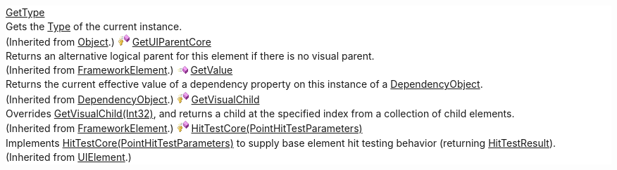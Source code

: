 <td><a href="http://msdn.microsoft.com/en-us/library/dfwy45w9" data-raw-source="[GetType](http://msdn.microsoft.com/en-us/library/dfwy45w9)">GetType</a></td>
<td><div class="summary">
Gets the <a href="http://msdn.microsoft.com/en-us/library/42892f65" data-raw-source="[Type](http://msdn.microsoft.com/en-us/library/42892f65)">Type</a> of the current instance.
</div>
(Inherited from <a href="http://msdn.microsoft.com/en-us/library/e5kfa45b" data-raw-source="[Object](http://msdn.microsoft.com/en-us/library/e5kfa45b)">Object</a>.)</td>
</tr>
<tr class="odd">
<td><img src="/patterns-practices/reference/images/protmethod.gif" alt="Protected method"/></td>
<td><a href="http://msdn.microsoft.com/en-us/library/ms598135" data-raw-source="[GetUIParentCore](http://msdn.microsoft.com/en-us/library/ms598135)">GetUIParentCore</a></td>
<td><div class="summary">
Returns an alternative logical parent for this element if there is no visual parent.
</div>
(Inherited from <a href="http://msdn.microsoft.com/en-us/library/ms602714" data-raw-source="[FrameworkElement](http://msdn.microsoft.com/en-us/library/ms602714)">FrameworkElement</a>.)</td>
</tr>
<tr class="even">
<td><img src="/patterns-practices/reference/images/public-method.gif" alt="Public method"/></td>
<td><a href="http://msdn.microsoft.com/en-us/library/ms597469" data-raw-source="[GetValue](http://msdn.microsoft.com/en-us/library/ms597469)">GetValue</a></td>
<td><div class="summary">
Returns the current effective value of a dependency property on this instance of a <a href="http://msdn.microsoft.com/en-us/library/ms589309" data-raw-source="[DependencyObject](http://msdn.microsoft.com/en-us/library/ms589309)">DependencyObject</a>.
</div>
(Inherited from <a href="http://msdn.microsoft.com/en-us/library/ms589309" data-raw-source="[DependencyObject](http://msdn.microsoft.com/en-us/library/ms589309)">DependencyObject</a>.)</td>
</tr>
<tr class="odd">
<td><img src="/patterns-practices/reference/images/protmethod.gif" alt="Protected method"/></td>
<td><a href="http://msdn.microsoft.com/en-us/library/ms598141" data-raw-source="[GetVisualChild](http://msdn.microsoft.com/en-us/library/ms598141)">GetVisualChild</a></td>
<td><div class="summary">
Overrides <a href="http://msdn.microsoft.com/en-us/library/ms608857" data-raw-source="[GetVisualChild(Int32)](http://msdn.microsoft.com/en-us/library/ms608857)">GetVisualChild(Int32)</a>, and returns a child at the specified index from a collection of child elements.
</div>
(Inherited from <a href="http://msdn.microsoft.com/en-us/library/ms602714" data-raw-source="[FrameworkElement](http://msdn.microsoft.com/en-us/library/ms602714)">FrameworkElement</a>.)</td>
</tr>
<tr class="even">
<td><img src="/patterns-practices/reference/images/protmethod.gif" alt="Protected method"/></td>
<td><a href="http://msdn.microsoft.com/en-us/library/ms598915" data-raw-source="[HitTestCore(PointHitTestParameters)](http://msdn.microsoft.com/en-us/library/ms598915)">HitTestCore(PointHitTestParameters)</a></td>
<td><div class="summary">
Implements <a href="http://msdn.microsoft.com/en-us/library/ms608859" data-raw-source="[HitTestCore(PointHitTestParameters)](http://msdn.microsoft.com/en-us/library/ms608859)">HitTestCore(PointHitTestParameters)</a> to supply base element hit testing behavior (returning <a href="http://msdn.microsoft.com/en-us/library/ms619158" data-raw-source="[HitTestResult](http://msdn.microsoft.com/en-us/library/ms619158)">HitTestResult</a>).
</div>
(Inherited from <a href="http://msdn.microsoft.com/en-us/library/ms590078" data-raw-source="[UIElement](http://msdn.microsoft.com/en-us/library/ms590078)">UIElement</a>.)</td>